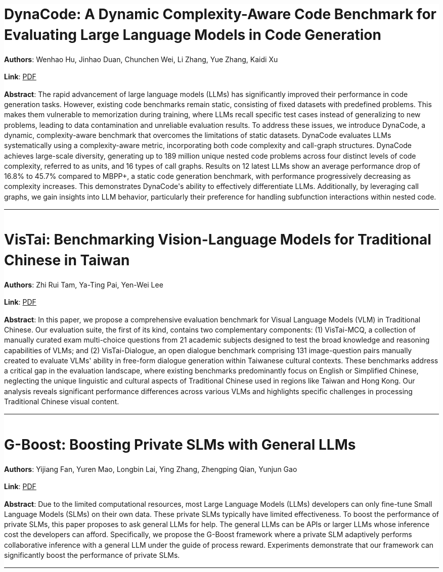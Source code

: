 # DynaCode: A Dynamic Complexity-Aware Code Benchmark for Evaluating Large Language Models in Code Generation 

**Authors**: Wenhao Hu, Jinhao Duan, Chunchen Wei, Li Zhang, Yue Zhang, Kaidi Xu  

**Link**: [PDF](https://arxiv.org/pdf/2503.10452)  

**Abstract**: The rapid advancement of large language models (LLMs) has significantly improved their performance in code generation tasks. However, existing code benchmarks remain static, consisting of fixed datasets with predefined problems. This makes them vulnerable to memorization during training, where LLMs recall specific test cases instead of generalizing to new problems, leading to data contamination and unreliable evaluation results. To address these issues, we introduce DynaCode, a dynamic, complexity-aware benchmark that overcomes the limitations of static datasets. DynaCode evaluates LLMs systematically using a complexity-aware metric, incorporating both code complexity and call-graph structures. DynaCode achieves large-scale diversity, generating up to 189 million unique nested code problems across four distinct levels of code complexity, referred to as units, and 16 types of call graphs. Results on 12 latest LLMs show an average performance drop of 16.8% to 45.7% compared to MBPP+, a static code generation benchmark, with performance progressively decreasing as complexity increases. This demonstrates DynaCode's ability to effectively differentiate LLMs. Additionally, by leveraging call graphs, we gain insights into LLM behavior, particularly their preference for handling subfunction interactions within nested code. 

---
# VisTai: Benchmarking Vision-Language Models for Traditional Chinese in Taiwan 

**Authors**: Zhi Rui Tam, Ya-Ting Pai, Yen-Wei Lee  

**Link**: [PDF](https://arxiv.org/pdf/2503.10427)  

**Abstract**: In this paper, we propose a comprehensive evaluation benchmark for Visual Language Models (VLM) in Traditional Chinese. Our evaluation suite, the first of its kind, contains two complementary components: (1) VisTai-MCQ, a collection of manually curated exam multi-choice questions from 21 academic subjects designed to test the broad knowledge and reasoning capabilities of VLMs; and (2) VisTai-Dialogue, an open dialogue benchmark comprising 131 image-question pairs manually created to evaluate VLMs' ability in free-form dialogue generation within Taiwanese cultural contexts. These benchmarks address a critical gap in the evaluation landscape, where existing benchmarks predominantly focus on English or Simplified Chinese, neglecting the unique linguistic and cultural aspects of Traditional Chinese used in regions like Taiwan and Hong Kong. Our analysis reveals significant performance differences across various VLMs and highlights specific challenges in processing Traditional Chinese visual content. 

---
# G-Boost: Boosting Private SLMs with General LLMs 

**Authors**: Yijiang Fan, Yuren Mao, Longbin Lai, Ying Zhang, Zhengping Qian, Yunjun Gao  

**Link**: [PDF](https://arxiv.org/pdf/2503.10367)  

**Abstract**: Due to the limited computational resources, most Large Language Models (LLMs) developers can only fine-tune Small Language Models (SLMs) on their own data. These private SLMs typically have limited effectiveness. To boost the performance of private SLMs, this paper proposes to ask general LLMs for help. The general LLMs can be APIs or larger LLMs whose inference cost the developers can afford. Specifically, we propose the G-Boost framework where a private SLM adaptively performs collaborative inference with a general LLM under the guide of process reward. Experiments demonstrate that our framework can significantly boost the performance of private SLMs. 

---